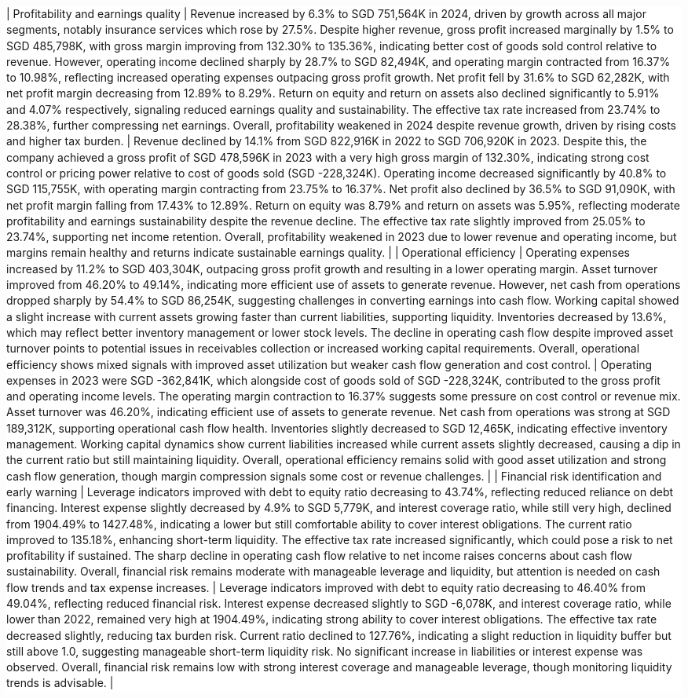 | Profitability and earnings quality | Revenue increased by 6.3% to SGD 751,564K in 2024, driven by growth across all major segments, notably insurance services which rose by 27.5%. Despite higher revenue, gross profit increased marginally by 1.5% to SGD 485,798K, with gross margin improving from 132.30% to 135.36%, indicating better cost of goods sold control relative to revenue. However, operating income declined sharply by 28.7% to SGD 82,494K, and operating margin contracted from 16.37% to 10.98%, reflecting increased operating expenses outpacing gross profit growth. Net profit fell by 31.6% to SGD 62,282K, with net profit margin decreasing from 12.89% to 8.29%. Return on equity and return on assets also declined significantly to 5.91% and 4.07% respectively, signaling reduced earnings quality and sustainability. The effective tax rate increased from 23.74% to 28.38%, further compressing net earnings. Overall, profitability weakened in 2024 despite revenue growth, driven by rising costs and higher tax burden. | Revenue declined by 14.1% from SGD 822,916K in 2022 to SGD 706,920K in 2023. Despite this, the company achieved a gross profit of SGD 478,596K in 2023 with a very high gross margin of 132.30%, indicating strong cost control or pricing power relative to cost of goods sold (SGD -228,324K). Operating income decreased significantly by 40.8% to SGD 115,755K, with operating margin contracting from 23.75% to 16.37%. Net profit also declined by 36.5% to SGD 91,090K, with net profit margin falling from 17.43% to 12.89%. Return on equity was 8.79% and return on assets was 5.95%, reflecting moderate profitability and earnings sustainability despite the revenue decline. The effective tax rate slightly improved from 25.05% to 23.74%, supporting net income retention. Overall, profitability weakened in 2023 due to lower revenue and operating income, but margins remain healthy and returns indicate sustainable earnings quality. |
| Operational efficiency | Operating expenses increased by 11.2% to SGD 403,304K, outpacing gross profit growth and resulting in a lower operating margin. Asset turnover improved from 46.20% to 49.14%, indicating more efficient use of assets to generate revenue. However, net cash from operations dropped sharply by 54.4% to SGD 86,254K, suggesting challenges in converting earnings into cash flow. Working capital showed a slight increase with current assets growing faster than current liabilities, supporting liquidity. Inventories decreased by 13.6%, which may reflect better inventory management or lower stock levels. The decline in operating cash flow despite improved asset turnover points to potential issues in receivables collection or increased working capital requirements. Overall, operational efficiency shows mixed signals with improved asset utilization but weaker cash flow generation and cost control. | Operating expenses in 2023 were SGD -362,841K, which alongside cost of goods sold of SGD -228,324K, contributed to the gross profit and operating income levels. The operating margin contraction to 16.37% suggests some pressure on cost control or revenue mix. Asset turnover was 46.20%, indicating efficient use of assets to generate revenue. Net cash from operations was strong at SGD 189,312K, supporting operational cash flow health. Inventories slightly decreased to SGD 12,465K, indicating effective inventory management. Working capital dynamics show current liabilities increased while current assets slightly decreased, causing a dip in the current ratio but still maintaining liquidity. Overall, operational efficiency remains solid with good asset utilization and strong cash flow generation, though margin compression signals some cost or revenue challenges. |
| Financial risk identification and early warning | Leverage indicators improved with debt to equity ratio decreasing to 43.74%, reflecting reduced reliance on debt financing. Interest expense slightly decreased by 4.9% to SGD 5,779K, and interest coverage ratio, while still very high, declined from 1904.49% to 1427.48%, indicating a lower but still comfortable ability to cover interest obligations. The current ratio improved to 135.18%, enhancing short-term liquidity. The effective tax rate increased significantly, which could pose a risk to net profitability if sustained. The sharp decline in operating cash flow relative to net income raises concerns about cash flow sustainability. Overall, financial risk remains moderate with manageable leverage and liquidity, but attention is needed on cash flow trends and tax expense increases. | Leverage indicators improved with debt to equity ratio decreasing to 46.40% from 49.04%, reflecting reduced financial risk. Interest expense decreased slightly to SGD -6,078K, and interest coverage ratio, while lower than 2022, remained very high at 1904.49%, indicating strong ability to cover interest obligations. The effective tax rate decreased slightly, reducing tax burden risk. Current ratio declined to 127.76%, indicating a slight reduction in liquidity buffer but still above 1.0, suggesting manageable short-term liquidity risk. No significant increase in liabilities or interest expense was observed. Overall, financial risk remains low with strong interest coverage and manageable leverage, though monitoring liquidity trends is advisable. |